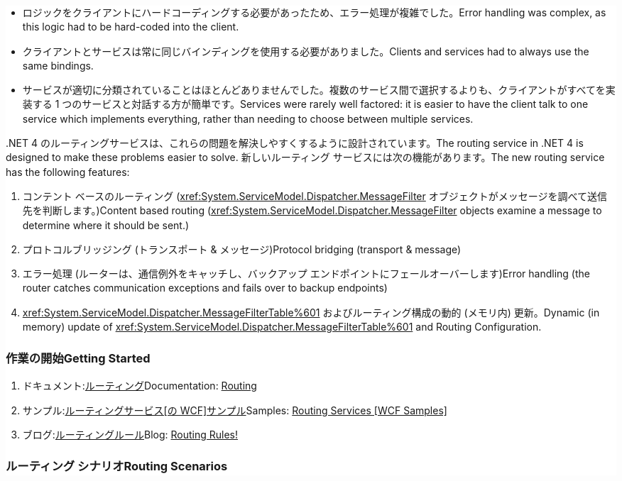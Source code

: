 - <span data-ttu-id="d71b5-287">ロジックをクライアントにハードコーディングする必要があったため、エラー処理が複雑でした。</span><span class="sxs-lookup"><span data-stu-id="d71b5-287">Error handling was complex, as this logic had to be hard-coded into the client.</span></span>

- <span data-ttu-id="d71b5-288">クライアントとサービスは常に同じバインディングを使用する必要がありました。</span><span class="sxs-lookup"><span data-stu-id="d71b5-288">Clients and services had to always use the same bindings.</span></span>

- <span data-ttu-id="d71b5-289">サービスが適切に分類されていることはほとんどありませんでした。複数のサービス間で選択するよりも、クライアントがすべてを実装する 1 つのサービスと対話する方が簡単です。</span><span class="sxs-lookup"><span data-stu-id="d71b5-289">Services were rarely well factored: it is easier to have the client talk to one service which implements everything, rather than needing to choose between multiple services.</span></span>

<span data-ttu-id="d71b5-290">.NET 4 のルーティングサービスは、これらの問題を解決しやすくするように設計されています。</span><span class="sxs-lookup"><span data-stu-id="d71b5-290">The routing service in .NET 4 is designed to make these problems easier to solve.</span></span> <span data-ttu-id="d71b5-291">新しいルーティング サービスには次の機能があります。</span><span class="sxs-lookup"><span data-stu-id="d71b5-291">The new routing service has the following features:</span></span>

1. <span data-ttu-id="d71b5-292">コンテント ベースのルーティング (<xref:System.ServiceModel.Dispatcher.MessageFilter> オブジェクトがメッセージを調べて送信先を判断します。)</span><span class="sxs-lookup"><span data-stu-id="d71b5-292">Content based routing (<xref:System.ServiceModel.Dispatcher.MessageFilter> objects examine a message to determine where it should be sent.)</span></span>

2. <span data-ttu-id="d71b5-293">プロトコルブリッジング (トランスポート & メッセージ)</span><span class="sxs-lookup"><span data-stu-id="d71b5-293">Protocol bridging (transport & message)</span></span>

3. <span data-ttu-id="d71b5-294">エラー処理 (ルーターは、通信例外をキャッチし、バックアップ エンドポイントにフェールオーバーします)</span><span class="sxs-lookup"><span data-stu-id="d71b5-294">Error handling (the router catches communication exceptions and fails over to backup endpoints)</span></span>

4. <span data-ttu-id="d71b5-295"><xref:System.ServiceModel.Dispatcher.MessageFilterTable%601> およびルーティング構成の動的 (メモリ内) 更新。</span><span class="sxs-lookup"><span data-stu-id="d71b5-295">Dynamic (in memory) update of <xref:System.ServiceModel.Dispatcher.MessageFilterTable%601> and Routing Configuration.</span></span>

### <a name="getting-started"></a><span data-ttu-id="d71b5-296">作業の開始</span><span class="sxs-lookup"><span data-stu-id="d71b5-296">Getting Started</span></span>

1. <span data-ttu-id="d71b5-297">ドキュメント:[ルーティング](../wcf/feature-details/routing.md)</span><span class="sxs-lookup"><span data-stu-id="d71b5-297">Documentation: [Routing](../wcf/feature-details/routing.md)</span></span>

2. <span data-ttu-id="d71b5-298">サンプル:[ルーティングサービス&#91;の WCF&#93;サンプル](../wcf/samples/routing-services.md)</span><span class="sxs-lookup"><span data-stu-id="d71b5-298">Samples: [Routing Services &#91;WCF Samples&#93;](../wcf/samples/routing-services.md)</span></span>

3. <span data-ttu-id="d71b5-299">ブログ:[ルーティングルール](https://go.microsoft.com/fwlink/?LinkId=204956)</span><span class="sxs-lookup"><span data-stu-id="d71b5-299">Blog: [Routing Rules!](https://go.microsoft.com/fwlink/?LinkId=204956)</span></span>

### <a name="routing-scenarios"></a><span data-ttu-id="d71b5-300">ルーティング シナリオ</span><span class="sxs-lookup"><span data-stu-id="d71b5-300">Routing Scenarios</span></span>

